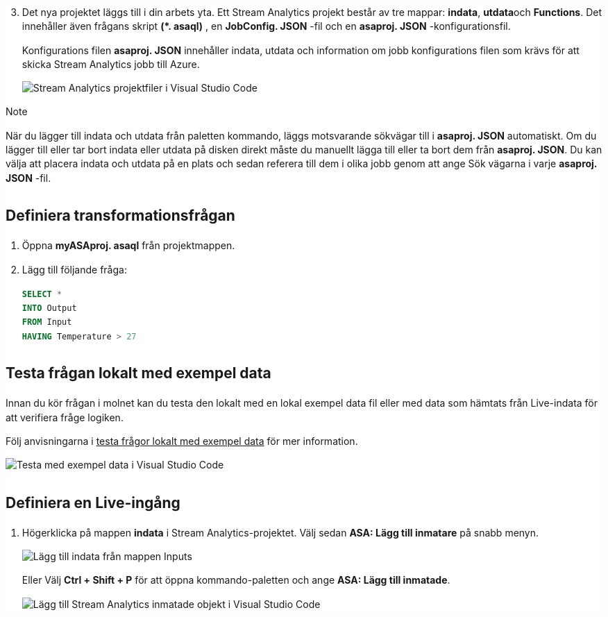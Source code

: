 3. Det nya projektet läggs till i din arbets yta. Ett Stream Analytics projekt består av tre mappar: **indata**, **utdata**och **Functions**. Det innehåller även frågans skript **(*. asaql)** , en **JobConfig. JSON** -fil och en **asaproj. JSON** -konfigurationsfil.

    Konfigurations filen **asaproj. JSON** innehåller indata, utdata och information om jobb konfigurations filen som krävs för att skicka Stream Analytics jobb till Azure.

    ![Stream Analytics projektfiler i Visual Studio Code](./media/quick-create-vs-code/asa-project-files.png)

> [!Note]
> När du lägger till indata och utdata från paletten kommando, läggs motsvarande sökvägar till i **asaproj. JSON** automatiskt. Om du lägger till eller tar bort indata eller utdata på disken direkt måste du manuellt lägga till eller ta bort dem från **asaproj. JSON**. Du kan välja att placera indata och utdata på en plats och sedan referera till dem i olika jobb genom att ange Sök vägarna i varje **asaproj. JSON** -fil.

## <a name="define-the-transformation-query"></a>Definiera transformationsfrågan

1. Öppna **myASAproj. asaql** från projektmappen.

2. Lägg till följande fråga:

   ```sql
   SELECT *
   INTO Output
   FROM Input
   HAVING Temperature > 27
   ```

## <a name="test-the-query-locally-with-sample-data"></a>Testa frågan lokalt med exempel data

Innan du kör frågan i molnet kan du testa den lokalt med en lokal exempel data fil eller med data som hämtats från Live-indata för att verifiera fråge logiken.

Följ anvisningarna i [testa frågor lokalt med exempel data](visual-studio-code-local-run.md) för mer information.

 ![Testa med exempel data i Visual Studio Code](./media/vscode-local-run/localrun-localinput.gif)

## <a name="define-a-live-input"></a>Definiera en Live-ingång

1. Högerklicka på mappen **indata** i Stream Analytics-projektet. Välj sedan **ASA: Lägg till inmatare** på snabb menyn.

    ![Lägg till indata från mappen Inputs](./media/quick-create-vs-code/add-input-from-inputs-folder.png)

    Eller Välj **Ctrl + Shift + P** för att öppna kommando-paletten och ange **ASA: Lägg till inmatade**.

   ![Lägg till Stream Analytics inmatade objekt i Visual Studio Code](./media/quick-create-vs-code/add-input.png)
